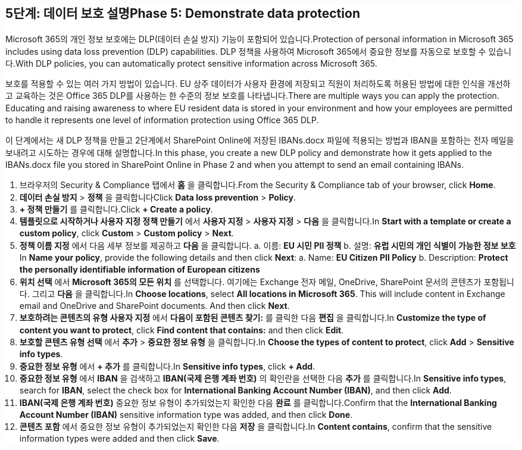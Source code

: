 ## <a name="phase-5-demonstrate-data-protection"></a><span data-ttu-id="c9e9c-204">5단계: 데이터 보호 설명</span><span class="sxs-lookup"><span data-stu-id="c9e9c-204">Phase 5: Demonstrate data protection</span></span>

<span data-ttu-id="c9e9c-205">Microsoft 365의 개인 정보 보호에는 DLP(데이터 손실 방지) 기능이 포함되어 있습니다.</span><span class="sxs-lookup"><span data-stu-id="c9e9c-205">Protection of personal information in Microsoft 365 includes using data loss prevention (DLP) capabilities.</span></span>  <span data-ttu-id="c9e9c-206">DLP 정책을 사용하여 Microsoft 365에서 중요한 정보를 자동으로 보호할 수 있습니다.</span><span class="sxs-lookup"><span data-stu-id="c9e9c-206">With DLP policies, you can automatically protect sensitive information across Microsoft 365.</span></span>

<span data-ttu-id="c9e9c-p107">보호를 적용할 수 있는 여러 가지 방법이 있습니다. EU 상주 데이터가 사용자 환경에 저장되고 직원이 처리하도록 허용된 방법에 대한 인식을 개선하고 교육하는 것은 Office 365 DLP를 사용하는 한 수준의 정보 보호를 나타냅니다.</span><span class="sxs-lookup"><span data-stu-id="c9e9c-p107">There are multiple ways you can apply the protection. Educating and raising awareness to where EU resident data is stored in your environment and how your employees are permitted to handle it represents one level of information protection using Office 365 DLP.</span></span>

<span data-ttu-id="c9e9c-209">이 단계에서는 새 DLP 정책을 만들고 2단계에서 SharePoint Online에 저장된 IBANs.docx 파일에 적용되는 방법과 IBAN을 포함하는 전자 메일을 보내려고 시도하는 경우에 대해 설명합니다.</span><span class="sxs-lookup"><span data-stu-id="c9e9c-209">In this phase, you create a new DLP policy and demonstrate how it gets applied to the IBANs.docx file you stored in SharePoint Online in Phase 2 and when you attempt to send an email containing IBANs.</span></span>

1. <span data-ttu-id="c9e9c-210">브라우저의 Security & Compliance 탭에서 **홈** 을 클릭합니다.</span><span class="sxs-lookup"><span data-stu-id="c9e9c-210">From the Security & Compliance tab of your browser, click **Home**.</span></span>
2. <span data-ttu-id="c9e9c-211">**데이터 손실 방지** > **정책** 을 클릭합니다</span><span class="sxs-lookup"><span data-stu-id="c9e9c-211">Click **Data loss prevention** > **Policy**.</span></span>
3. <span data-ttu-id="c9e9c-212">**+ 정책 만들기** 를 클릭합니다.</span><span class="sxs-lookup"><span data-stu-id="c9e9c-212">Click **+ Create a policy**.</span></span>
4. <span data-ttu-id="c9e9c-213">**템플릿으로 시작하거나 사용자 지정 정책 만들기** 에서 **사용자 지정** > **사용자 지정** > **다음** 을 클릭합니다.</span><span class="sxs-lookup"><span data-stu-id="c9e9c-213">In **Start with a template or create a custom policy**, click **Custom** > **Custom policy** > **Next**.</span></span>
5. <span data-ttu-id="c9e9c-p108">**정책 이름 지정** 에서 다음 세부 정보를 제공하고 **다음** 을 클릭합니다. a. 이름: **EU 시민 PII 정책** b. 설명: **유럽 시민의 개인 식별이 가능한 정보 보호**</span><span class="sxs-lookup"><span data-stu-id="c9e9c-p108">In **Name your policy**, provide the following details and then click **Next**:  a. Name: **EU Citizen PII Policy** b. Description: **Protect the personally identifiable information of European citizens**</span></span>
6. <span data-ttu-id="c9e9c-p109">**위치 선택** 에서 **Microsoft 365의 모든 위치** 를 선택합니다. 여기에는 Exchange 전자 메일, OneDrive, SharePoint 문서의 콘텐츠가 포함됩니다. 그리고 **다음** 을 클릭합니다.</span><span class="sxs-lookup"><span data-stu-id="c9e9c-p109">In **Choose locations**, select **All locations in Microsoft 365**. This will include content in Exchange email and OneDrive and SharePoint documents. And then click **Next**.</span></span>
7. <span data-ttu-id="c9e9c-220">**보호하려는 콘텐츠의 유형 사용자 지정** 에서 **다음이 포함된 콘텐츠 찾기:** 를 클릭한 다음 **편집** 을 클릭합니다.</span><span class="sxs-lookup"><span data-stu-id="c9e9c-220">In **Customize the type of content you want to protect**, click **Find content that contains:** and then click **Edit**.</span></span>
8. <span data-ttu-id="c9e9c-221">**보호할 콘텐츠 유형 선택** 에서 **추가** > **중요한 정보 유형** 을 클릭합니다.</span><span class="sxs-lookup"><span data-stu-id="c9e9c-221">In **Choose the types of content to protect**, click **Add** > **Sensitive info types**.</span></span>
9. <span data-ttu-id="c9e9c-222">**중요한 정보 유형** 에서 **+ 추가** 를 클릭합니다.</span><span class="sxs-lookup"><span data-stu-id="c9e9c-222">In **Sensitive info types**, click **+ Add**.</span></span>
10. <span data-ttu-id="c9e9c-223">**중요한 정보 유형** 에서 **IBAN** 을 검색하고 **IBAN(국제 은행 계좌 번호)** 의 확인란을 선택한 다음 **추가** 를 클릭합니다.</span><span class="sxs-lookup"><span data-stu-id="c9e9c-223">In **Sensitive info types**, search for **IBAN**, select the check box for **International Banking Account Number (IBAN)**, and then click **Add**.</span></span>
11. <span data-ttu-id="c9e9c-224">**IBAN(국제 은행 계좌 번호)** 중요한 정보 유형이 추가되었는지 확인한 다음 **완료** 를 클릭합니다.</span><span class="sxs-lookup"><span data-stu-id="c9e9c-224">Confirm that the **International Banking Account Number (IBAN)** sensitive information type was added, and then click **Done**.</span></span>
12. <span data-ttu-id="c9e9c-225">**콘텐츠 포함** 에서 중요한 정보 유형이 추가되었는지 확인한 다음 **저장** 을 클릭합니다.</span><span class="sxs-lookup"><span data-stu-id="c9e9c-225">In **Content contains**, confirm that the sensitive information types were added and then click **Save**.</span></span>